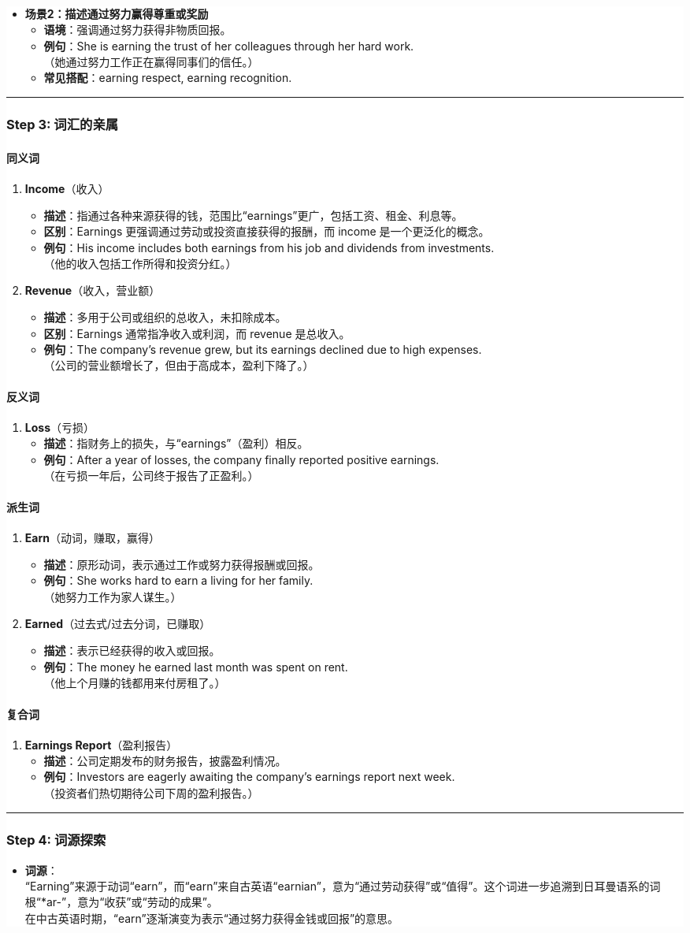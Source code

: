 - **场景2：描述通过努力赢得尊重或奖励**  
  - **语境**：强调通过努力获得非物质回报。  
  - **例句**：She is earning the trust of her colleagues through her hard work.  
    （她通过努力工作正在赢得同事们的信任。）  
  - **常见搭配**：earning respect, earning recognition.

---

### **Step 3: 词汇的亲属**

#### **同义词**
1. **Income**（收入）  
   - **描述**：指通过各种来源获得的钱，范围比“earnings”更广，包括工资、租金、利息等。  
   - **区别**：Earnings 更强调通过劳动或投资直接获得的报酬，而 income 是一个更泛化的概念。  
   - **例句**：His income includes both earnings from his job and dividends from investments.  
     （他的收入包括工作所得和投资分红。）

2. **Revenue**（收入，营业额）  
   - **描述**：多用于公司或组织的总收入，未扣除成本。  
   - **区别**：Earnings 通常指净收入或利润，而 revenue 是总收入。  
   - **例句**：The company’s revenue grew, but its earnings declined due to high expenses.  
     （公司的营业额增长了，但由于高成本，盈利下降了。）

#### **反义词**
1. **Loss**（亏损）  
   - **描述**：指财务上的损失，与“earnings”（盈利）相反。  
   - **例句**：After a year of losses, the company finally reported positive earnings.  
     （在亏损一年后，公司终于报告了正盈利。）

#### **派生词**
1. **Earn**（动词，赚取，赢得）  
   - **描述**：原形动词，表示通过工作或努力获得报酬或回报。  
   - **例句**：She works hard to earn a living for her family.  
     （她努力工作为家人谋生。）

2. **Earned**（过去式/过去分词，已赚取）  
   - **描述**：表示已经获得的收入或回报。  
   - **例句**：The money he earned last month was spent on rent.  
     （他上个月赚的钱都用来付房租了。）

#### **复合词**
1. **Earnings Report**（盈利报告）  
   - **描述**：公司定期发布的财务报告，披露盈利情况。  
   - **例句**：Investors are eagerly awaiting the company’s earnings report next week.  
     （投资者们热切期待公司下周的盈利报告。）

---

### **Step 4: 词源探索**

- **词源**：  
  “Earning”来源于动词“earn”，而“earn”来自古英语“earnian”，意为“通过劳动获得”或“值得”。这个词进一步追溯到日耳曼语系的词根“*ar-”，意为“收获”或“劳动的成果”。  
  在中古英语时期，“earn”逐渐演变为表示“通过努力获得金钱或回报”的意思。
